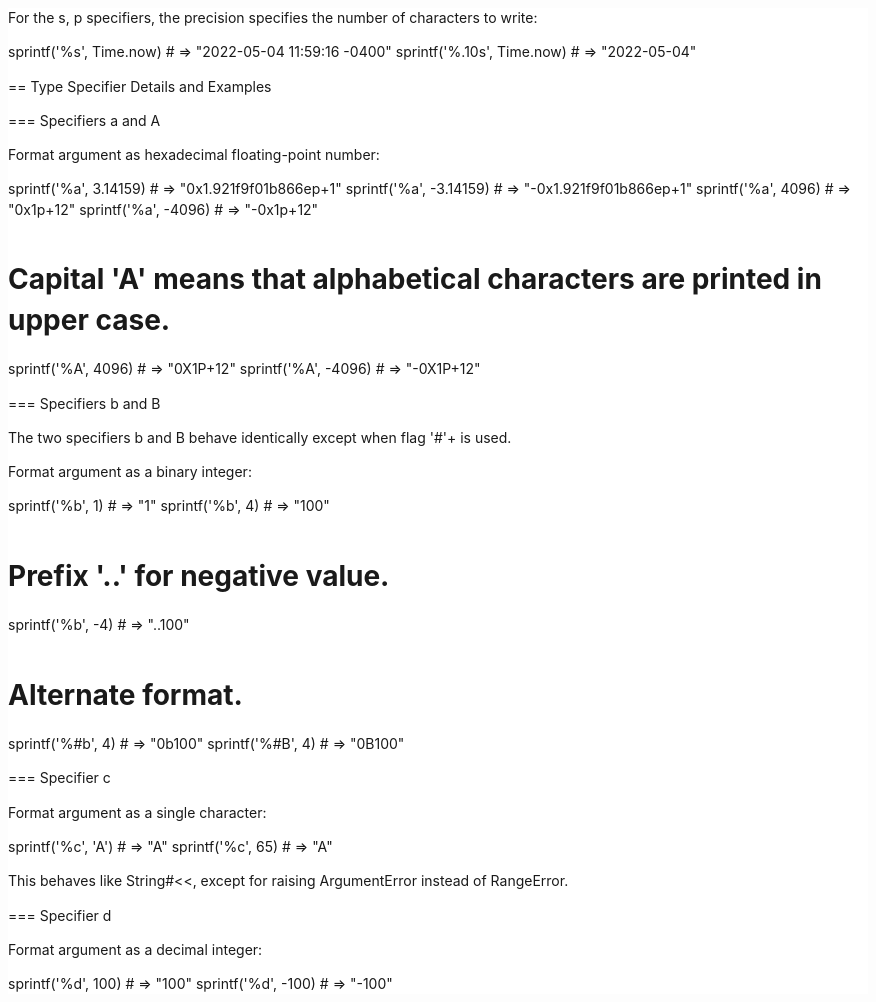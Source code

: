 For the s, p specifiers, the precision specifies the number of
characters to write:

  sprintf('%s', Time.now)    # => "2022-05-04 11:59:16 -0400"
  sprintf('%.10s', Time.now) # => "2022-05-04"

== Type Specifier Details and Examples

=== Specifiers a and A

Format argument as hexadecimal floating-point number:

  sprintf('%a', 3.14159)   # => "0x1.921f9f01b866ep+1"
  sprintf('%a', -3.14159)  # => "-0x1.921f9f01b866ep+1"
  sprintf('%a', 4096)      # => "0x1p+12"
  sprintf('%a', -4096)     # => "-0x1p+12"

  # Capital 'A' means that alphabetical characters are printed in upper case.
  sprintf('%A', 4096)      # => "0X1P+12"
  sprintf('%A', -4096)     # => "-0X1P+12"

=== Specifiers b and B

The two specifiers b and B behave identically except when flag '#'+ is
used.

Format argument as a binary integer:

  sprintf('%b', 1)  # => "1"
  sprintf('%b', 4)  # => "100"

  # Prefix '..' for negative value.
  sprintf('%b', -4) # => "..100"

  # Alternate format.
  sprintf('%#b', 4)  # => "0b100"
  sprintf('%#B', 4)  # => "0B100"

=== Specifier c

Format argument as a single character:

  sprintf('%c', 'A') # => "A"
  sprintf('%c', 65)  # => "A"

This behaves like String#<<, except for raising ArgumentError instead of
RangeError.

=== Specifier d

Format argument as a decimal integer:

  sprintf('%d', 100)  # => "100"
  sprintf('%d', -100) # => "-100"
